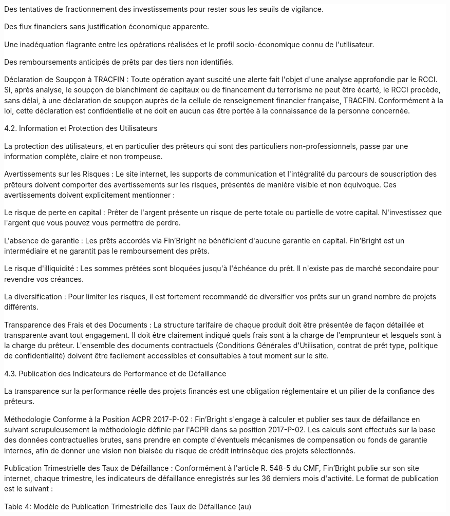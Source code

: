 Des tentatives de fractionnement des investissements pour rester sous les seuils de vigilance. 

Des flux financiers sans justification économique apparente. 

Une inadéquation flagrante entre les opérations réalisées et le profil socio-économique connu de l'utilisateur. 

Des remboursements anticipés de prêts par des tiers non identifiés. 

Déclaration de Soupçon à TRACFIN : Toute opération ayant suscité une alerte fait l'objet d'une analyse approfondie par le RCCI. Si, après analyse, le soupçon de blanchiment de capitaux ou de financement du terrorisme ne peut être écarté, le RCCI procède, sans délai, à une déclaration de soupçon auprès de la cellule de renseignement financier française, TRACFIN. Conformément à la loi, cette déclaration est confidentielle et ne doit en aucun cas être portée à la connaissance de la personne concernée. 

4.2. Information et Protection des Utilisateurs 

La protection des utilisateurs, et en particulier des prêteurs qui sont des particuliers non-professionnels, passe par une information complète, claire et non trompeuse. 

Avertissements sur les Risques : Le site internet, les supports de communication et l'intégralité du parcours de souscription des prêteurs doivent comporter des avertissements sur les risques, présentés de manière visible et non équivoque. Ces avertissements doivent explicitement mentionner : 

Le risque de perte en capital : Prêter de l'argent présente un risque de perte totale ou partielle de votre capital. N'investissez que l'argent que vous pouvez vous permettre de perdre. 

L'absence de garantie : Les prêts accordés via Fin’Bright ne bénéficient d'aucune garantie en capital. Fin’Bright est un intermédiaire et ne garantit pas le remboursement des prêts. 

Le risque d'illiquidité : Les sommes prêtées sont bloquées jusqu'à l'échéance du prêt. Il n'existe pas de marché secondaire pour revendre vos créances. 

La diversification : Pour limiter les risques, il est fortement recommandé de diversifier vos prêts sur un grand nombre de projets différents. 

Transparence des Frais et des Documents : La structure tarifaire de chaque produit doit être présentée de façon détaillée et transparente avant tout engagement. Il doit être clairement indiqué quels frais sont à la charge de l'emprunteur et lesquels sont à la charge du prêteur. L'ensemble des documents contractuels (Conditions Générales d'Utilisation, contrat de prêt type, politique de confidentialité) doivent être facilement accessibles et consultables à tout moment sur le site. 

4.3. Publication des Indicateurs de Performance et de Défaillance 

La transparence sur la performance réelle des projets financés est une obligation réglementaire et un pilier de la confiance des prêteurs. 

Méthodologie Conforme à la Position ACPR 2017-P-02 : Fin’Bright s'engage à calculer et publier ses taux de défaillance en suivant scrupuleusement la méthodologie définie par l'ACPR dans sa position 2017-P-02. Les calculs sont effectués sur la base des données contractuelles brutes, sans prendre en compte d'éventuels mécanismes de compensation ou fonds de garantie internes, afin de donner une vision non biaisée du risque de crédit intrinsèque des projets sélectionnés. 

Publication Trimestrielle des Taux de Défaillance : Conformément à l'article R. 548-5 du CMF, Fin’Bright publie sur son site internet, chaque trimestre, les indicateurs de défaillance enregistrés sur les 36 derniers mois d'activité. Le format de publication est le suivant : 

Table 4: Modèle de Publication Trimestrielle des Taux de Défaillance (au) 
